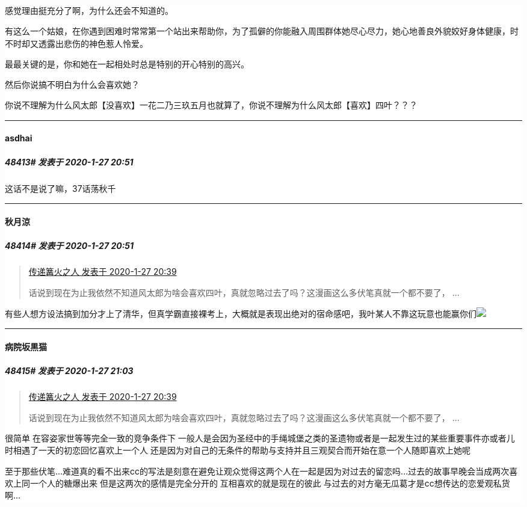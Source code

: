 感觉理由挺充分了啊，为什么还会不知道的。

有这么一个姑娘，在你遇到困难时常常第一个站出来帮助你，为了孤僻的你能融入周围群体她尽心尽力，她心地善良外貌姣好身体健康，时不时却又透露出悲伤的神色惹人怜爱。

最最关键的是，你和她在一起相处时总是特别的开心特别的高兴。

然后你说搞不明白为什么会喜欢她？

你说不理解为什么风太郎【没喜欢】一花二乃三玖五月也就算了，你说不理解为什么风太郎【喜欢】四叶？？？







-----

####  asdhai  
##### 48413#       发表于 2020-1-27 20:51




这话不是说了嘛，37话荡秋千







-----

####  秋月涼  
##### 48414#       发表于 2020-1-27 20:51



<blockquote><a href="httphttps://bbs.saraba1st.com/2b/forum.php?mod=redirect&amp;goto=findpost&amp;pid=46260275&amp;ptid=1831320" target="_blank">传递篝火之人 发表于 2020-1-27 20:39</a>

话说到现在为止我依然不知道风太郎为啥会喜欢四叶，真就忽略过去了吗？这漫画这么多伏笔真就一个都不要了， ...</blockquote>
有些人想方设法搞到加分才上了清华，但真学霸直接裸考上，大概就是表现出绝对的宿命感吧，我叶某人不靠这玩意也能赢你们<img src="https://static.saraba1st.com/image/smiley/face2017/172.png" referrerpolicy="no-referrer">







-----

####  病院坂黒猫  
##### 48415#       发表于 2020-1-27 21:03



<blockquote><a href="httphttps://bbs.saraba1st.com/2b/forum.php?mod=redirect&amp;goto=findpost&amp;pid=46260275&amp;ptid=1831320" target="_blank">传递篝火之人 发表于 2020-1-27 20:39</a>

话说到现在为止我依然不知道风太郎为啥会喜欢四叶，真就忽略过去了吗？这漫画这么多伏笔真就一个都不要了， ...</blockquote>
很简单 在容姿家世等等完全一致的竞争条件下 一般人是会因为圣经中的手绳城堡之类的圣遗物或者是一起发生过的某些重要事件亦或者儿时相遇了一天的初恋回忆喜欢上一个人 还是因为对自己的无条件的帮助与支持并且三观契合而开始在意一个人随即喜欢上她呢  


至于那些伏笔...难道真的看不出来cc的写法是刻意在避免让观众觉得这两个人在一起是因为对过去的留恋吗...过去的故事早晚会当成两次喜欢上同一个人的糖爆出来 但是这两次的感情是完全分开的 互相喜欢的就是现在的彼此 与过去的对方毫无瓜葛才是cc想传达的恋爱观私货啊...
